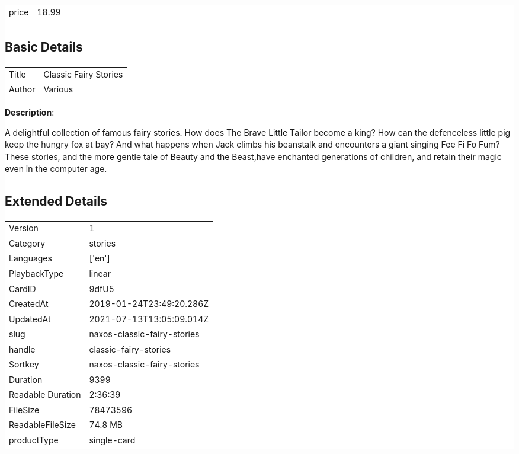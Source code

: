 |  |  |
| - | - |
| price | 18.99 |


## Basic Details

|  |  |
| - | - |
| Title | Classic Fairy Stories |
| Author | Various |

**Description**:

A delightful collection of famous fairy stories. How does The Brave Little Tailor become a king? How can the defenceless little pig keep the hungry fox at bay? And what happens when Jack climbs his beanstalk and encounters a giant singing Fee Fi Fo Fum? These stories, and the more gentle tale of Beauty and the Beast,have enchanted generations of children, and retain their magic even in the computer age.


## Extended Details

|  |  |
| - | - |
| Version | 1 |
| Category | stories |
| Languages | ['en'] |
| PlaybackType | linear |
| CardID | 9dfU5 |
| CreatedAt | 2019-01-24T23:49:20.286Z |
| UpdatedAt | 2021-07-13T13:05:09.014Z |
| slug | naxos-classic-fairy-stories |
| handle | classic-fairy-stories |
| Sortkey | naxos-classic-fairy-stories |
| Duration | 9399 |
| Readable Duration | 2:36:39 |
| FileSize | 78473596 |
| ReadableFileSize | 74.8 MB |
| productType | single-card |
